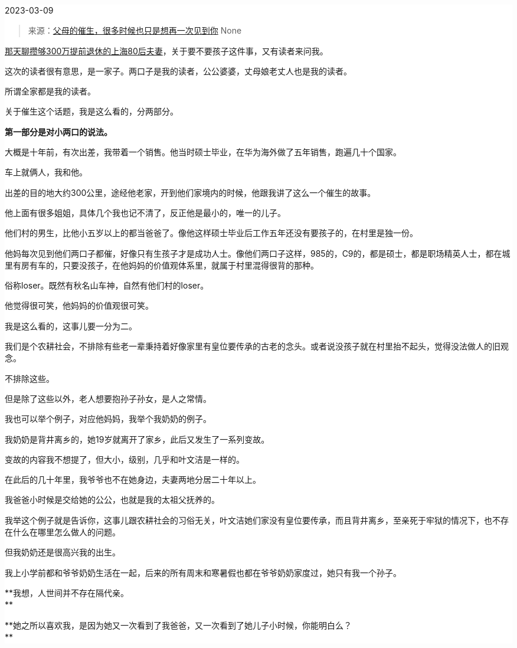 2023-03-09

> 来源：[父母的催生，很多时候也只是想再一次见到你](http://mp.weixin.qq.com/s?__biz=MzU0MjYwNDU2Mw==&mid=2247510064&idx=1&sn=e23c320e8fa236d414ff8c5514c975ed&chksm=fb1ac44ccc6d4d5ad9a6797b0c3e5a06a9a54f5362baf198064994aa8bfdd66173d46ad76ff0&scene=127#wechat_redirect)
> None

[那天聊攒够300万提前退休的上海80后夫妻](http://mp.weixin.qq.com/s?__biz=MzU0MjYwNDU2Mw==&mid=2247510010&idx=1&sn=ad17d78f6c1e7a4dfd53be63c2b06671&chksm=fb1acb86cc6d42902def399c09027f2230a31e77a5a2bc24a06247bcc67f996ab7bc56ea6162&scene=21#wechat_redirect)，关于要不要孩子这件事，又有读者来问我。  

这次的读者很有意思，是一家子。两口子是我的读者，公公婆婆，丈母娘老丈人也是我的读者。

所谓全家都是我的读者。  

关于催生这个话题，我是这么看的，分两部分。  

 **第一部分是对小两口的说法。**

大概是十年前，有次出差，我带着一个销售。他当时硕士毕业，在华为海外做了五年销售，跑遍几十个国家。

车上就俩人，我和他。

出差的目的地大约300公里，途经他老家，开到他们家境内的时候，他跟我讲了这么一个催生的故事。  

他上面有很多姐姐，具体几个我也记不清了，反正他是最小的，唯一的儿子。  

他们村的男生，比他小五岁以上的都当爸爸了。像他这样硕士毕业后工作五年还没有要孩子的，在村里是独一份。  

他妈每次见到他们两口子都催，好像只有生孩子才是成功人士。像他们两口子这样，985的，C9的，都是硕士，都是职场精英人士，都在城里有房有车的，只要没孩子，在他妈妈的价值观体系里，就属于村里混得很背的那种。

俗称loser。既然有秋名山车神，自然有他们村的loser。  

他觉得很可笑，他妈妈的价值观很可笑。

我是这么看的，这事儿要一分为二。

我们是个农耕社会，不排除有些老一辈秉持着好像家里有皇位要传承的古老的念头。或者说没孩子就在村里抬不起头，觉得没法做人的旧观念。

不排除这些。

但是除了这些以外，老人想要抱孙子孙女，是人之常情。

我也可以举个例子，对应他妈妈，我举个我奶奶的例子。  

我奶奶是背井离乡的，她19岁就离开了家乡，此后又发生了一系列变故。  

变故的内容我不想提了，但大小，级别，几乎和叶文洁是一样的。  

在此后的几十年里，我爷爷也不在她身边，夫妻两地分居二十年以上。  

我爸爸小时候是交给她的公公，也就是我的太祖父抚养的。  

我举这个例子就是告诉你，这事儿跟农耕社会的习俗无关，叶文洁她们家没有皇位要传承，而且背井离乡，至亲死于牢狱的情况下，也不存在什么在哪里怎么做人的问题。

但我奶奶还是很高兴我的出生。  

我上小学前都和爷爷奶奶生活在一起，后来的所有周末和寒暑假也都在爷爷奶奶家度过，她只有我一个孙子。

 **我想，人世间并不存在隔代亲。  
**

 **她之所以喜欢我，是因为她又一次看到了我爸爸，又一次看到了她儿子小时候，你能明白么？  
**

